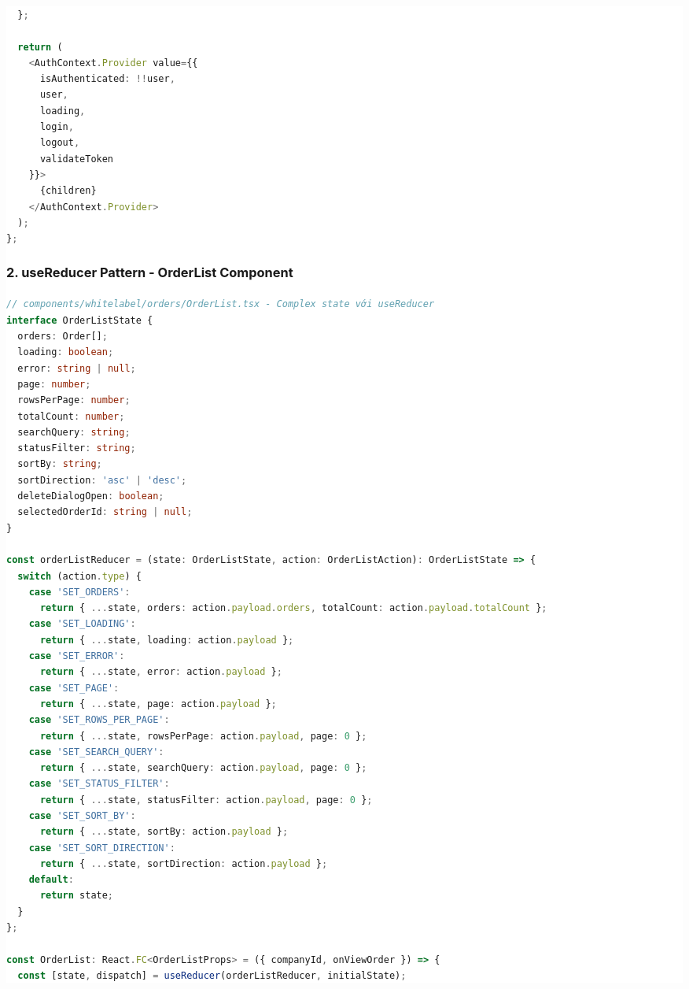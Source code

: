 ```typescript
  };

  return (
    <AuthContext.Provider value={{
      isAuthenticated: !!user,
      user,
      loading,
      login,
      logout,
      validateToken
    }}>
      {children}
    </AuthContext.Provider>
  );
};
```

### 2. useReducer Pattern - OrderList Component

```typescript
// components/whitelabel/orders/OrderList.tsx - Complex state với useReducer
interface OrderListState {
  orders: Order[];
  loading: boolean;
  error: string | null;
  page: number;
  rowsPerPage: number;
  totalCount: number;
  searchQuery: string;
  statusFilter: string;
  sortBy: string;
  sortDirection: 'asc' | 'desc';
  deleteDialogOpen: boolean;
  selectedOrderId: string | null;
}

const orderListReducer = (state: OrderListState, action: OrderListAction): OrderListState => {
  switch (action.type) {
    case 'SET_ORDERS':
      return { ...state, orders: action.payload.orders, totalCount: action.payload.totalCount };
    case 'SET_LOADING':
      return { ...state, loading: action.payload };
    case 'SET_ERROR':
      return { ...state, error: action.payload };
    case 'SET_PAGE':
      return { ...state, page: action.payload };
    case 'SET_ROWS_PER_PAGE':
      return { ...state, rowsPerPage: action.payload, page: 0 };
    case 'SET_SEARCH_QUERY':
      return { ...state, searchQuery: action.payload, page: 0 };
    case 'SET_STATUS_FILTER':
      return { ...state, statusFilter: action.payload, page: 0 };
    case 'SET_SORT_BY':
      return { ...state, sortBy: action.payload };
    case 'SET_SORT_DIRECTION':
      return { ...state, sortDirection: action.payload };
    default:
      return state;
  }
};

const OrderList: React.FC<OrderListProps> = ({ companyId, onViewOrder }) => {
  const [state, dispatch] = useReducer(orderListReducer, initialState);
```